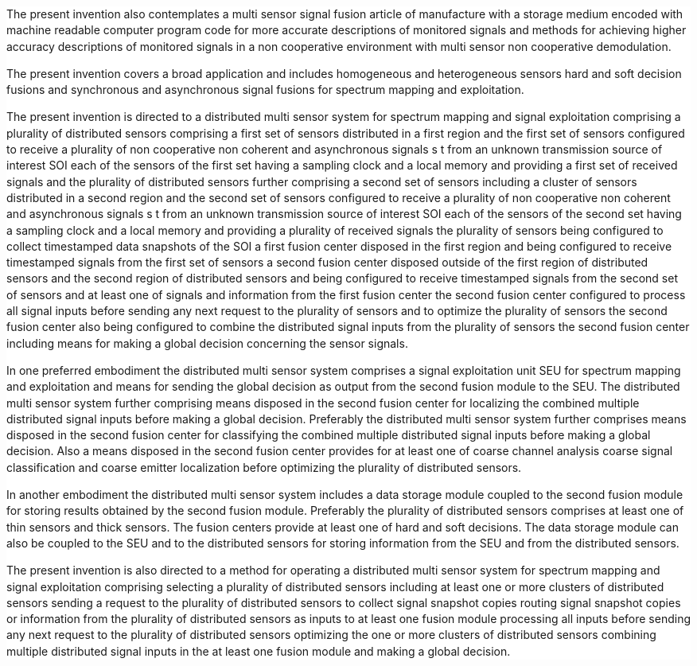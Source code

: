 The present invention also contemplates a multi sensor signal fusion article of manufacture with a storage medium encoded with machine readable computer program code for more accurate descriptions of monitored signals and methods for achieving higher accuracy descriptions of monitored signals in a non cooperative environment with multi sensor non cooperative demodulation.

The present invention covers a broad application and includes homogeneous and heterogeneous sensors hard and soft decision fusions and synchronous and asynchronous signal fusions for spectrum mapping and exploitation.

The present invention is directed to a distributed multi sensor system for spectrum mapping and signal exploitation comprising a plurality of distributed sensors comprising a first set of sensors distributed in a first region and the first set of sensors configured to receive a plurality of non cooperative non coherent and asynchronous signals s t from an unknown transmission source of interest SOI each of the sensors of the first set having a sampling clock and a local memory and providing a first set of received signals and the plurality of distributed sensors further comprising a second set of sensors including a cluster of sensors distributed in a second region and the second set of sensors configured to receive a plurality of non cooperative non coherent and asynchronous signals s t from an unknown transmission source of interest SOI each of the sensors of the second set having a sampling clock and a local memory and providing a plurality of received signals the plurality of sensors being configured to collect timestamped data snapshots of the SOI a first fusion center disposed in the first region and being configured to receive timestamped signals from the first set of sensors a second fusion center disposed outside of the first region of distributed sensors and the second region of distributed sensors and being configured to receive timestamped signals from the second set of sensors and at least one of signals and information from the first fusion center the second fusion center configured to process all signal inputs before sending any next request to the plurality of sensors and to optimize the plurality of sensors the second fusion center also being configured to combine the distributed signal inputs from the plurality of sensors the second fusion center including means for making a global decision concerning the sensor signals.

In one preferred embodiment the distributed multi sensor system comprises a signal exploitation unit SEU for spectrum mapping and exploitation and means for sending the global decision as output from the second fusion module to the SEU. The distributed multi sensor system further comprising means disposed in the second fusion center for localizing the combined multiple distributed signal inputs before making a global decision. Preferably the distributed multi sensor system further comprises means disposed in the second fusion center for classifying the combined multiple distributed signal inputs before making a global decision. Also a means disposed in the second fusion center provides for at least one of coarse channel analysis coarse signal classification and coarse emitter localization before optimizing the plurality of distributed sensors.

In another embodiment the distributed multi sensor system includes a data storage module coupled to the second fusion module for storing results obtained by the second fusion module. Preferably the plurality of distributed sensors comprises at least one of thin sensors and thick sensors. The fusion centers provide at least one of hard and soft decisions. The data storage module can also be coupled to the SEU and to the distributed sensors for storing information from the SEU and from the distributed sensors.

The present invention is also directed to a method for operating a distributed multi sensor system for spectrum mapping and signal exploitation comprising selecting a plurality of distributed sensors including at least one or more clusters of distributed sensors sending a request to the plurality of distributed sensors to collect signal snapshot copies routing signal snapshot copies or information from the plurality of distributed sensors as inputs to at least one fusion module processing all inputs before sending any next request to the plurality of distributed sensors optimizing the one or more clusters of distributed sensors combining multiple distributed signal inputs in the at least one fusion module and making a global decision.
